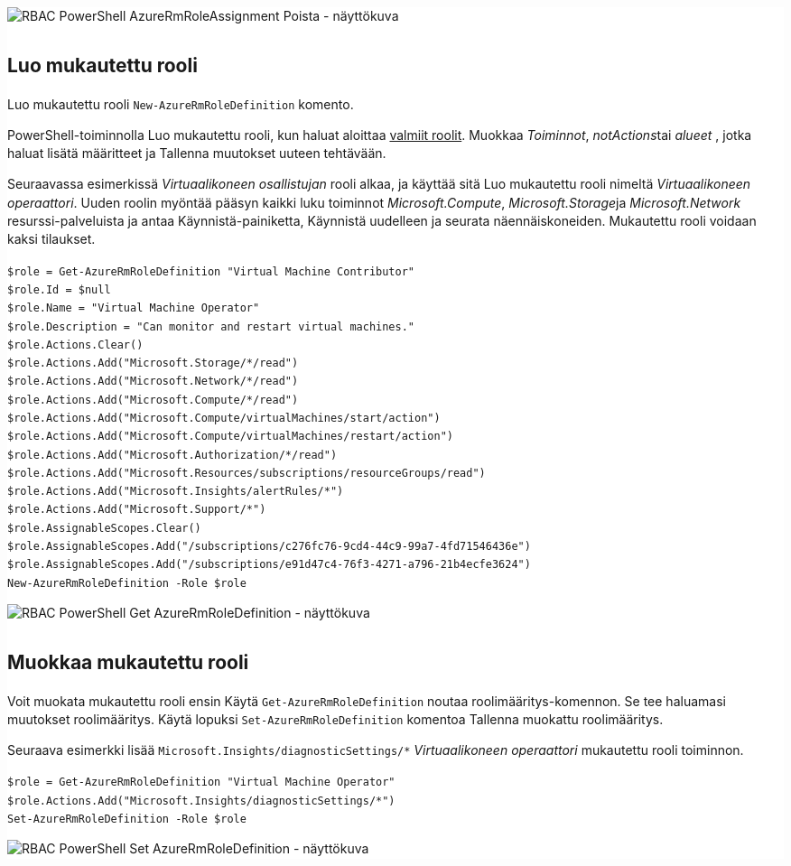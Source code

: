 ![RBAC PowerShell AzureRmRoleAssignment Poista - näyttökuva](./media/role-based-access-control-manage-access-powershell/3-remove-azure-rm-role-assignment.png)

## <a name="create-a-custom-role"></a>Luo mukautettu rooli
Luo mukautettu rooli `New-AzureRmRoleDefinition` komento.

PowerShell-toiminnolla Luo mukautettu rooli, kun haluat aloittaa [valmiit roolit](role-based-access-built-in-roles.md). Muokkaa *Toiminnot*, *notActions*tai *alueet* , jotka haluat lisätä määritteet ja Tallenna muutokset uuteen tehtävään.

Seuraavassa esimerkissä *Virtuaalikoneen osallistujan* rooli alkaa, ja käyttää sitä Luo mukautettu rooli nimeltä *Virtuaalikoneen operaattori*. Uuden roolin myöntää pääsyn kaikki luku toiminnot *Microsoft.Compute*, *Microsoft.Storage*ja *Microsoft.Network* resurssi-palveluista ja antaa Käynnistä-painiketta, Käynnistä uudelleen ja seurata näennäiskoneiden. Mukautettu rooli voidaan kaksi tilaukset.

```
$role = Get-AzureRmRoleDefinition "Virtual Machine Contributor"
$role.Id = $null
$role.Name = "Virtual Machine Operator"
$role.Description = "Can monitor and restart virtual machines."
$role.Actions.Clear()
$role.Actions.Add("Microsoft.Storage/*/read")
$role.Actions.Add("Microsoft.Network/*/read")
$role.Actions.Add("Microsoft.Compute/*/read")
$role.Actions.Add("Microsoft.Compute/virtualMachines/start/action")
$role.Actions.Add("Microsoft.Compute/virtualMachines/restart/action")
$role.Actions.Add("Microsoft.Authorization/*/read")
$role.Actions.Add("Microsoft.Resources/subscriptions/resourceGroups/read")
$role.Actions.Add("Microsoft.Insights/alertRules/*")
$role.Actions.Add("Microsoft.Support/*")
$role.AssignableScopes.Clear()
$role.AssignableScopes.Add("/subscriptions/c276fc76-9cd4-44c9-99a7-4fd71546436e")
$role.AssignableScopes.Add("/subscriptions/e91d47c4-76f3-4271-a796-21b4ecfe3624")
New-AzureRmRoleDefinition -Role $role
```

![RBAC PowerShell Get AzureRmRoleDefinition - näyttökuva](./media/role-based-access-control-manage-access-powershell/2-new-azurermroledefinition.png)

## <a name="modify-a-custom-role"></a>Muokkaa mukautettu rooli
Voit muokata mukautettu rooli ensin Käytä `Get-AzureRmRoleDefinition` noutaa roolimääritys-komennon. Se tee haluamasi muutokset roolimääritys. Käytä lopuksi `Set-AzureRmRoleDefinition` komentoa Tallenna muokattu roolimääritys.

Seuraava esimerkki lisää `Microsoft.Insights/diagnosticSettings/*` *Virtuaalikoneen operaattori* mukautettu rooli toiminnon.

```
$role = Get-AzureRmRoleDefinition "Virtual Machine Operator"
$role.Actions.Add("Microsoft.Insights/diagnosticSettings/*")
Set-AzureRmRoleDefinition -Role $role
```

![RBAC PowerShell Set AzureRmRoleDefinition - näyttökuva](./media/role-based-access-control-manage-access-powershell/3-set-azurermroledefinition-1.png)
